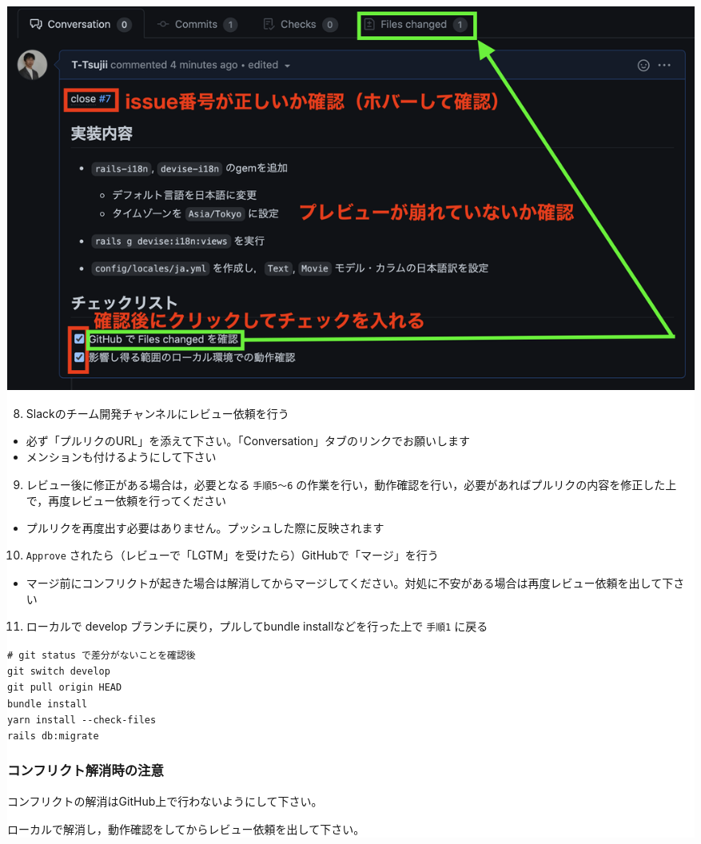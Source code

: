 ![pull_request3](public/readme_images/pull_request3.png)

8. Slackのチーム開発チャンネルにレビュー依頼を行う

- 必ず「プルリクのURL」を添えて下さい。「Conversation」タブのリンクでお願いします
- メンションも付けるようにして下さい

9. レビュー後に修正がある場合は，必要となる `手順5〜6` の作業を行い，動作確認を行い，必要があればプルリクの内容を修正した上で，再度レビュー依頼を行ってください

- プルリクを再度出す必要はありません。プッシュした際に反映されます

10. `Approve` されたら（レビューで「LGTM」を受けたら）GitHubで「マージ」を行う

- マージ前にコンフリクトが起きた場合は解消してからマージしてください。対処に不安がある場合は再度レビュー依頼を出して下さい

11. ローカルで develop ブランチに戻り，プルしてbundle installなどを行った上で `手順1` に戻る

```
# git status で差分がないことを確認後
git switch develop
git pull origin HEAD
bundle install
yarn install --check-files
rails db:migrate
```

### コンフリクト解消時の注意

コンフリクトの解消はGitHub上で行わないようにして下さい。

ローカルで解消し，動作確認をしてからレビュー依頼を出して下さい。

